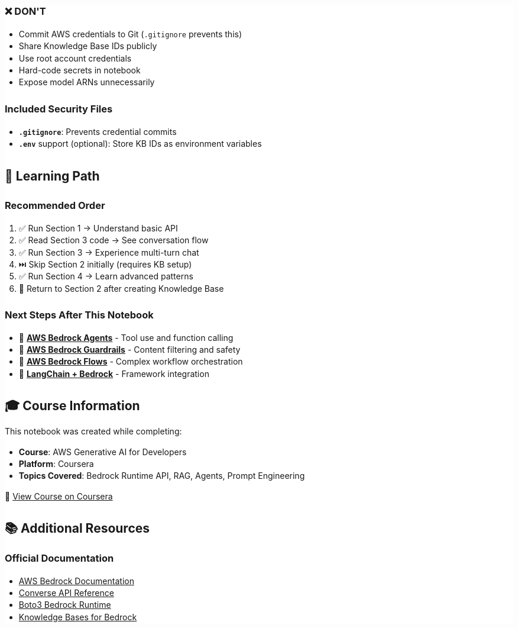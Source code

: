 ### ❌ DON'T

- Commit AWS credentials to Git (`.gitignore` prevents this)
- Share Knowledge Base IDs publicly
- Use root account credentials
- Hard-code secrets in notebook
- Expose model ARNs unnecessarily

### Included Security Files

- **`.gitignore`**: Prevents credential commits
- **`.env`** support (optional): Store KB IDs as environment variables

## 📖 Learning Path

### Recommended Order

1. ✅ Run Section 1 → Understand basic API
2. ✅ Read Section 3 code → See conversation flow
3. ✅ Run Section 3 → Experience multi-turn chat
4. ⏭️ Skip Section 2 initially (requires KB setup)
5. ✅ Run Section 4 → Learn advanced patterns
6. 🔄 Return to Section 2 after creating Knowledge Base

### Next Steps After This Notebook

- 🔗 **[AWS Bedrock Agents](#)** - Tool use and function calling
- 🔗 **[AWS Bedrock Guardrails](#)** - Content filtering and safety
- 🔗 **[AWS Bedrock Flows](#)** - Complex workflow orchestration
- 🔗 **[LangChain + Bedrock](#)** - Framework integration

## 🎓 Course Information

This notebook was created while completing:

- **Course**: AWS Generative AI for Developers
- **Platform**: Coursera
- **Topics Covered**: Bedrock Runtime API, RAG, Agents, Prompt Engineering

🔗 [View Course on Coursera](https://www.coursera.org/)

## 📚 Additional Resources

### Official Documentation

- [AWS Bedrock Documentation](https://docs.aws.amazon.com/bedrock/)
- [Converse API Reference](https://docs.aws.amazon.com/bedrock/latest/APIReference/API_runtime_Converse.html)
- [Boto3 Bedrock Runtime](https://boto3.amazonaws.com/v1/documentation/api/latest/reference/services/bedrock-runtime.html)
- [Knowledge Bases for Bedrock](https://docs.aws.amazon.com/bedrock/latest/userguide/knowledge-base.html)
